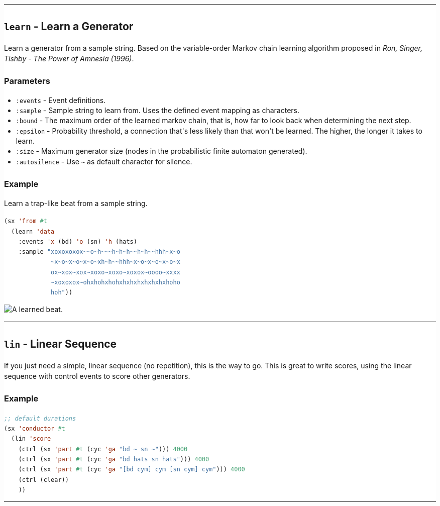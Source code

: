 
---

## `learn` - Learn a Generator

Learn a generator from a sample string. Based on the variable-order Markov chain learning algorithm
proposed in *Ron, Singer, Tishby - The Power of Amnesia (1996)*.

### Parameters
* `:events` - Event definitions.
* `:sample` - Sample string to learn from. Uses the defined event mapping as characters.
* `:bound` - The maximum order of the learned markov chain, that is, how far to look back when determining the next step.
* `:epsilon` - Probability threshold, a connection that's less likely than that won't be learned. The higher, the longer it takes to learn.
* `:size` - Maximum generator size (nodes in the probabilistic finite automaton generated).
* `:autosilence` - Use `~` as default character for silence.

### Example
Learn a trap-like beat from a sample string.
```lisp
(sx 'from #t
  (learn 'data
    :events 'x (bd) 'o (sn) 'h (hats)
    :sample "xoxoxoxox~~o~h~~~h~h~h~~h~h~~hhh~x~o
             ~x~o~x~o~x~o~xh~h~~hhh~x~o~x~o~x~o~x
             ox~xox~xox~xoxo~xoxo~xoxox~oooo~xxxx
             ~xoxoxox~ohxhohxhohxhxhxhxhxhxhxhoho
             hoh"))
```
<img src="../diagrams/learned-beat.svg" alt="A learned beat." width="1000" height="1000">

---

## `lin` - Linear Sequence

If you just need a simple, linear sequence (no repetition), this is the way to go. This is 
great to write scores, using the linear sequence with control events to score other generators.

### Example

```lisp
;; default durations
(sx 'conductor #t
  (lin 'score 
    (ctrl (sx 'part #t (cyc 'ga "bd ~ sn ~"))) 4000
	(ctrl (sx 'part #t (cyc 'ga "bd hats sn hats"))) 4000
	(ctrl (sx 'part #t (cyc 'ga "[bd cym] cym [sn cym] cym"))) 4000
	(ctrl (clear))
	))

```

---